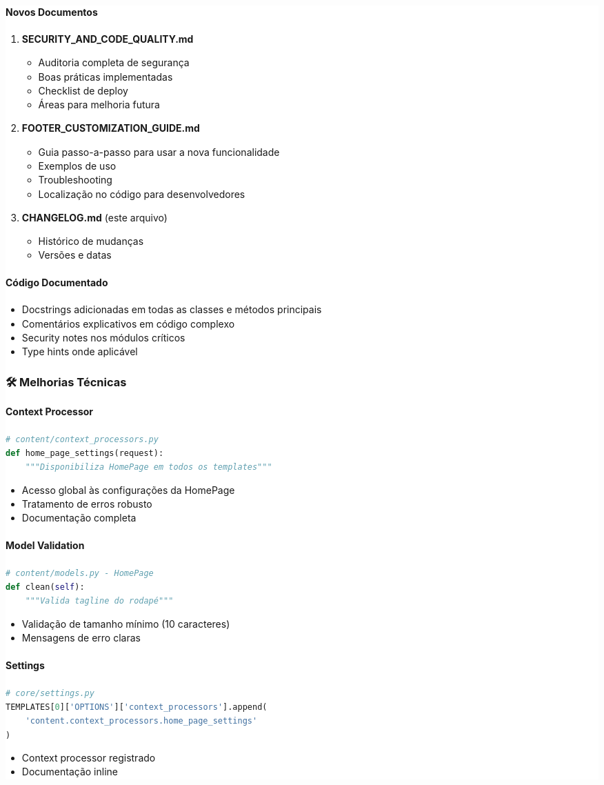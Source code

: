 #### Novos Documentos
1. **SECURITY_AND_CODE_QUALITY.md**
   - Auditoria completa de segurança
   - Boas práticas implementadas
   - Checklist de deploy
   - Áreas para melhoria futura

2. **FOOTER_CUSTOMIZATION_GUIDE.md**
   - Guia passo-a-passo para usar a nova funcionalidade
   - Exemplos de uso
   - Troubleshooting
   - Localização no código para desenvolvedores

3. **CHANGELOG.md** (este arquivo)
   - Histórico de mudanças
   - Versões e datas

#### Código Documentado
- Docstrings adicionadas em todas as classes e métodos principais
- Comentários explicativos em código complexo
- Security notes nos módulos críticos
- Type hints onde aplicável

### 🛠️ Melhorias Técnicas

#### Context Processor
```python
# content/context_processors.py
def home_page_settings(request):
    """Disponibiliza HomePage em todos os templates"""
```
- Acesso global às configurações da HomePage
- Tratamento de erros robusto
- Documentação completa

#### Model Validation
```python
# content/models.py - HomePage
def clean(self):
    """Valida tagline do rodapé"""
```
- Validação de tamanho mínimo (10 caracteres)
- Mensagens de erro claras

#### Settings
```python
# core/settings.py
TEMPLATES[0]['OPTIONS']['context_processors'].append(
    'content.context_processors.home_page_settings'
)
```
- Context processor registrado
- Documentação inline
